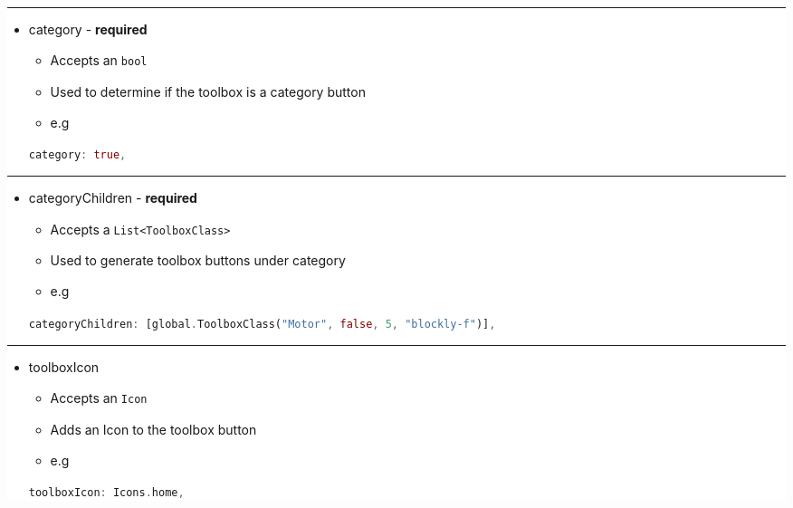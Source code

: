 
---

- category - **required**
    
    
    - Accepts an `bool`
    - Used to determine if the toolbox is a category button
    
    - e.g
    
    ```dart
    category: true,
    ```
    

---

- categoryChildren - **required**
    
    
    - Accepts a `List<ToolboxClass>`
    - Used to generate toolbox buttons under category
    
    - e.g
    
    ```dart
    categoryChildren: [global.ToolboxClass("Motor", false, 5, "blockly-f")],
    ```
    

---

- toolboxIcon
    
    
    - Accepts an `Icon`
    - Adds an Icon to the toolbox button
    
    - e.g
    
    ```dart
    toolboxIcon: Icons.home,
    ```